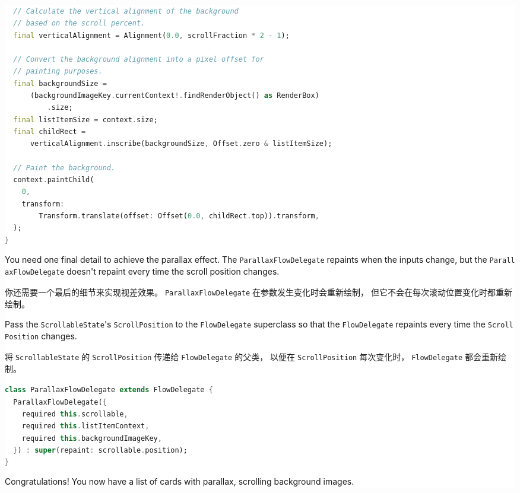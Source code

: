 ```dart
  // Calculate the vertical alignment of the background
  // based on the scroll percent.
  final verticalAlignment = Alignment(0.0, scrollFraction * 2 - 1);

  // Convert the background alignment into a pixel offset for
  // painting purposes.
  final backgroundSize =
      (backgroundImageKey.currentContext!.findRenderObject() as RenderBox)
          .size;
  final listItemSize = context.size;
  final childRect =
      verticalAlignment.inscribe(backgroundSize, Offset.zero & listItemSize);

  // Paint the background.
  context.paintChild(
    0,
    transform:
        Transform.translate(offset: Offset(0.0, childRect.top)).transform,
  );
}
```

You need one final detail to achieve the parallax effect.
The `ParallaxFlowDelegate` repaints when the inputs change,
but the `ParallaxFlowDelegate` doesn't repaint every time
the scroll position changes.

你还需要一个最后的细节来实现视差效果。
`ParallaxFlowDelegate` 在参数发生变化时会重新绘制，
但它不会在每次滚动位置变化时都重新绘制。

Pass the `ScrollableState`'s `ScrollPosition` to
the `FlowDelegate` superclass so that the `FlowDelegate`
repaints every time the `ScrollPosition` changes.

将 `ScrollableState` 的 `ScrollPosition` 
传递给 `FlowDelegate` 的父类，
以便在 `ScrollPosition` 每次变化时，
`FlowDelegate` 都会重新绘制。

<?code-excerpt "lib/main.dart (SuperScrollPosition)" replace="/;\n/;\n}/g"?>
```dart
class ParallaxFlowDelegate extends FlowDelegate {
  ParallaxFlowDelegate({
    required this.scrollable,
    required this.listItemContext,
    required this.backgroundImageKey,
  }) : super(repaint: scrollable.position);
}
```

Congratulations!
You now have a list of cards with parallax,
scrolling background images.
